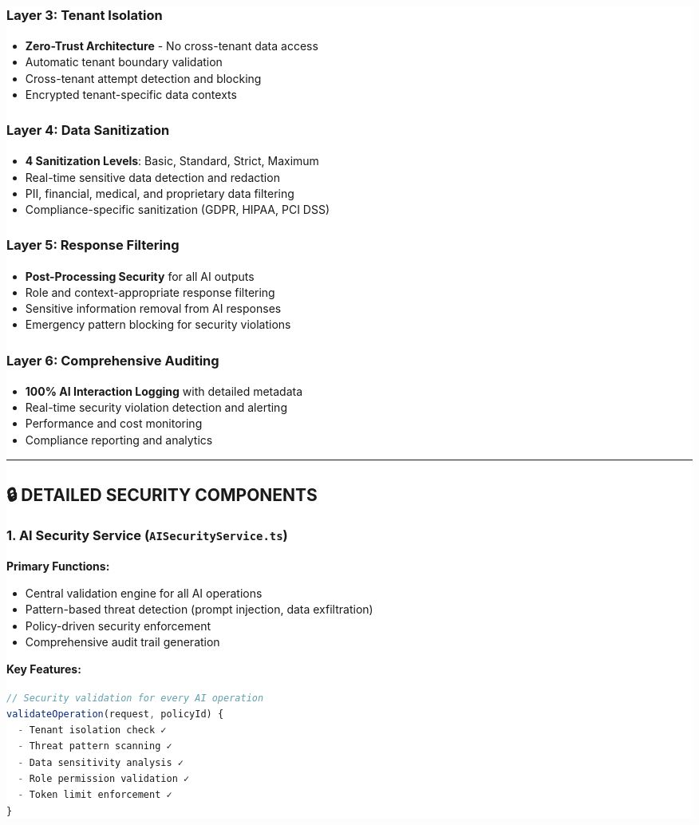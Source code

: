 ### Layer 3: Tenant Isolation

- **Zero-Trust Architecture** - No cross-tenant data access
- Automatic tenant boundary validation
- Cross-tenant attempt detection and blocking
- Encrypted tenant-specific data contexts

### Layer 4: Data Sanitization

- **4 Sanitization Levels**: Basic, Standard, Strict, Maximum
- Real-time sensitive data detection and redaction
- PII, financial, medical, and proprietary data filtering
- Compliance-specific sanitization (GDPR, HIPAA, PCI DSS)

### Layer 5: Response Filtering

- **Post-Processing Security** for all AI outputs
- Role and context-appropriate response filtering
- Sensitive information removal from AI responses
- Emergency pattern blocking for security violations

### Layer 6: Comprehensive Auditing

- **100% AI Interaction Logging** with detailed metadata
- Real-time security violation detection and alerting
- Performance and cost monitoring
- Compliance reporting and analytics

---

## 🔒 **DETAILED SECURITY COMPONENTS**

### 1. AI Security Service (`AISecurityService.ts`)

**Primary Functions:**

- Central validation engine for all AI operations
- Pattern-based threat detection (prompt injection, data exfiltration)
- Policy-driven security enforcement
- Comprehensive audit trail generation

**Key Features:**

```typescript
// Security validation for every AI operation
validateOperation(request, policyId) {
  - Tenant isolation check ✓
  - Threat pattern scanning ✓
  - Data sensitivity analysis ✓
  - Role permission validation ✓
  - Token limit enforcement ✓
}
```
